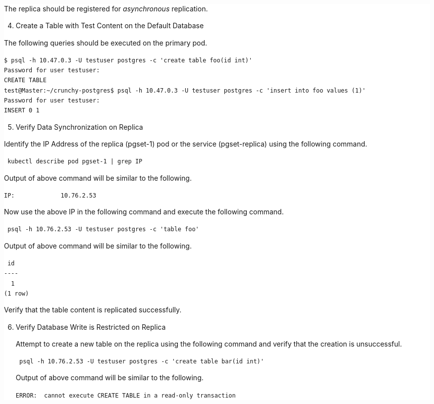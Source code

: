    The replica should be registered for *asynchronous* replication.

4.  Create a Table with Test Content on the Default Database

   The following queries should be executed on the primary pod. 

   ```
   $ psql -h 10.47.0.3 -U testuser postgres -c 'create table foo(id int)'
   Password for user testuser:
   CREATE TABLE
   test@Master:~/crunchy-postgres$ psql -h 10.47.0.3 -U testuser postgres -c 'insert into foo values (1)'
   Password for user testuser:
   INSERT 0 1
   ```

5.  Verify Data Synchronization on Replica

   Identify the IP Address of the replica (pgset-1) pod or the service (pgset-replica) using the following command.

   ````
    kubectl describe pod pgset-1 | grep IP
   ````

   Output of above command will be similar to the following.

   ```
   IP:             10.76.2.53
   ```

   Now use the above IP in the following command and execute the following command.

   ```
    psql -h 10.76.2.53 -U testuser postgres -c 'table foo'
   ```

   Output of above command will be similar to the following.

   ```
    id
   ----
     1
   (1 row)
   ```

   Verify that the table content is replicated successfully.

6. Verify Database Write is Restricted on Replica

   Attempt to create a new table on the replica using the following command and verify that the creation is unsuccessful. 

   ```
    psql -h 10.76.2.53 -U testuser postgres -c 'create table bar(id int)'
   ```

   Output of above command will be similar to the following.

   ```
   ERROR:  cannot execute CREATE TABLE in a read-only transaction
   ```
